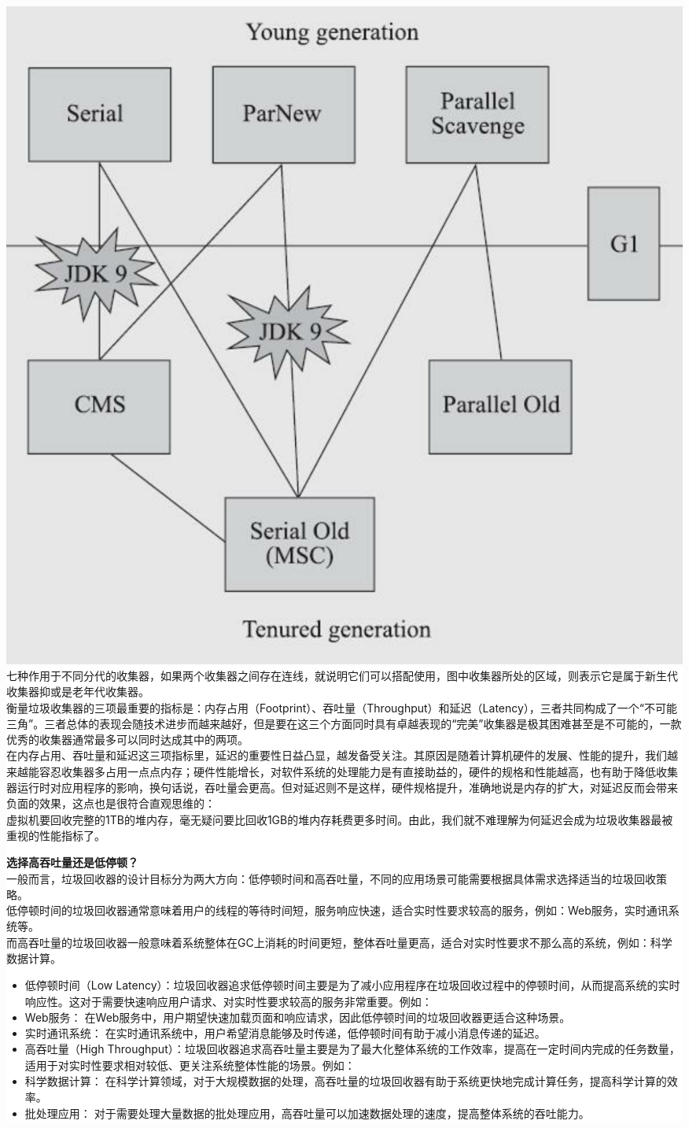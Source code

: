 ![各款经典收集器之间的关系](../img/经典垃圾收集器/2024-04-17-20-05-21.png)
七种作用于不同分代的收集器，如果两个收集器之间存在连线，就说明它们可以搭配使用，图中收集器所处的区域，则表示它是属于新生代收集器抑或是老年代收集器。  
衡量垃圾收集器的三项最重要的指标是：内存占用（Footprint）、吞吐量（Throughput）和延迟（Latency），三者共同构成了一个“不可能三角”。三者总体的表现会随技术进步而越来越好，但是要在这三个方面同时具有卓越表现的“完美”收集器是极其困难甚至是不可能的，一款优秀的收集器通常最多可以同时达成其中的两项。  
在内存占用、吞吐量和延迟这三项指标里，延迟的重要性日益凸显，越发备受关注。其原因是随着计算机硬件的发展、性能的提升，我们越来越能容忍收集器多占用一点点内存；硬件性能增长，对软件系统的处理能力是有直接助益的，硬件的规格和性能越高，也有助于降低收集器运行时对应用程序的影响，换句话说，吞吐量会更高。但对延迟则不是这样，硬件规格提升，准确地说是内存的扩大，对延迟反而会带来负面的效果，这点也是很符合直观思维的：  
虚拟机要回收完整的1TB的堆内存，毫无疑问要比回收1GB的堆内存耗费更多时间。由此，我们就不难理解为何延迟会成为垃圾收集器最被重视的性能指标了。

**选择高吞吐量还是低停顿？**  
一般而言，垃圾回收器的设计目标分为两大方向：低停顿时间和高吞吐量，不同的应用场景可能需要根据具体需求选择适当的垃圾回收策略。  
低停顿时间的垃圾回收器通常意味着用户的线程的等待时间短，服务响应快速，适合实时性要求较高的服务，例如：Web服务，实时通讯系统等。  
而高吞吐量的垃圾回收器一般意味着系统整体在GC上消耗的时间更短，整体吞吐量更高，适合对实时性要求不那么高的系统，例如：科学数据计算。
- 低停顿时间（Low Latency）：垃圾回收器追求低停顿时间主要是为了减小应用程序在垃圾回收过程中的停顿时间，从而提高系统的实时响应性。这对于需要快速响应用户请求、对实时性要求较高的服务非常重要。例如：
- Web服务： 在Web服务中，用户期望快速加载页面和响应请求，因此低停顿时间的垃圾回收器更适合这种场景。
- 实时通讯系统： 在实时通讯系统中，用户希望消息能够及时传递，低停顿时间有助于减小消息传递的延迟。
- 高吞吐量（High Throughput）：垃圾回收器追求高吞吐量主要是为了最大化整体系统的工作效率，提高在一定时间内完成的任务数量，适用于对实时性要求相对较低、更关注系统整体性能的场景。例如：
- 科学数据计算： 在科学计算领域，对于大规模数据的处理，高吞吐量的垃圾回收器有助于系统更快地完成计算任务，提高科学计算的效率。
- 批处理应用： 对于需要处理大量数据的批处理应用，高吞吐量可以加速数据处理的速度，提高整体系统的吞吐能力。  

